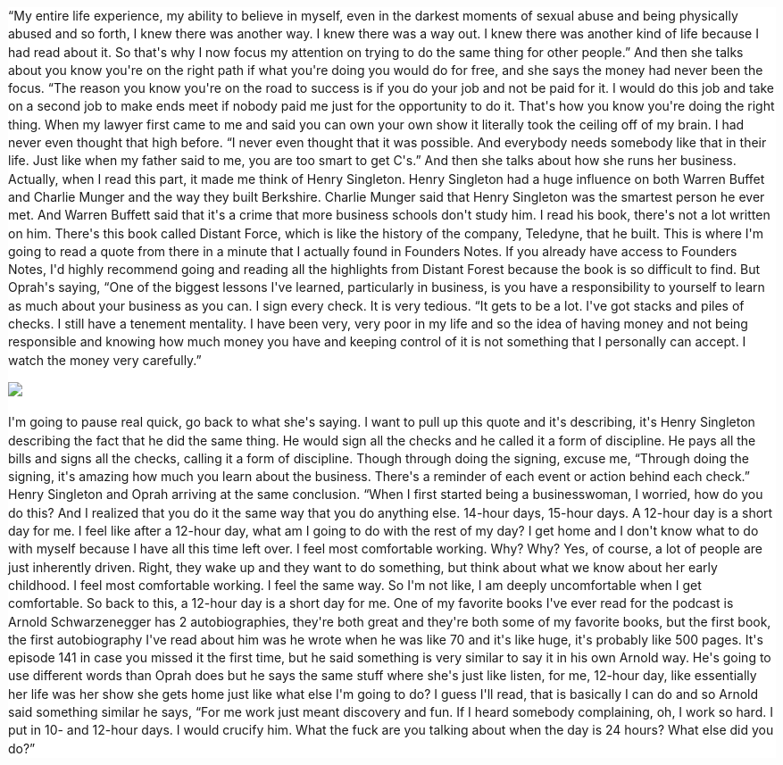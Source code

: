 “My entire life experience, my ability to believe in myself, even in the darkest moments of sexual abuse and being physically abused and so forth, I knew there was another way. I knew there was a way out. I knew there was another kind of life because I had read about it. So that's why I now focus my attention on trying to do the same thing for other people.” And then she talks about you know you're on the right path if what you're doing you would do for free, and she says the money had never been the focus. “The reason you know you're on the road to success is if you do your job and not be paid for it. I would do this job and take on a second job to make ends meet if nobody paid me just for the opportunity to do it. That's how you know you're doing the right thing. When my lawyer first came to me and said you can own your own show it literally took the ceiling off of my brain. I had never even thought that high before. “I never even thought that it was possible. And everybody needs somebody like that in their life. Just like when my father said to me, you are too smart to get C's.” And then she talks about how she runs her business. Actually, when I read this part, it made me think of Henry Singleton. Henry Singleton had a huge influence on both Warren Buffet and Charlie Munger and the way they built Berkshire. Charlie Munger said that Henry Singleton was the smartest person he ever met. And Warren Buffett said that it's a crime that more business schools don't study him. I read his book, there's not a lot written on him. There's this book called Distant Force, which is like the history of the company, Teledyne, that he built. This is where I'm going to read a quote from there in a minute that I actually found in Founders Notes. If you already have access to Founders Notes, I'd highly recommend going and reading all the highlights from Distant Forest because the book is so difficult to find. But Oprah's saying, “One of the biggest lessons I've learned, particularly in business, is you have a responsibility to yourself to learn as much about your business as you can. I sign every check. It is very tedious. “It gets to be a lot. I've got stacks and piles of checks. I still have a tenement mentality. I have been very, very poor in my life and so the idea of having money and not being responsible and knowing how much money you have and keeping control of it is not something that I personally can accept. I watch the money very carefully.”

![](https://www.foundersnotes.com/static/images/new_icons/chevron-down-alt-thin.svg)

I'm going to pause real quick, go back to what she's saying. I want to pull up this quote and it's describing, it's Henry Singleton describing the fact that he did the same thing. He would sign all the checks and he called it a form of discipline. He pays all the bills and signs all the checks, calling it a form of discipline. Though through doing the signing, excuse me, “Through doing the signing, it's amazing how much you learn about the business. There's a reminder of each event or action behind each check.” Henry Singleton and Oprah arriving at the same conclusion. “When I first started being a businesswoman, I worried, how do you do this? And I realized that you do it the same way that you do anything else. 14-hour days, 15-hour days. A 12-hour day is a short day for me. I feel like after a 12-hour day, what am I going to do with the rest of my day? I get home and I don't know what to do with myself because I have all this time left over. I feel most comfortable working. Why? Why? Yes, of course, a lot of people are just inherently driven. Right, they wake up and they want to do something, but think about what we know about her early childhood. I feel most comfortable working. I feel the same way. So I'm not like, I am deeply uncomfortable when I get comfortable. So back to this, a 12-hour day is a short day for me. One of my favorite books I've ever read for the podcast is Arnold Schwarzenegger has 2 autobiographies, they're both great and they're both some of my favorite books, but the first book, the first autobiography I've read about him was he wrote when he was like 70 and it's like huge, it's probably like 500 pages. It's episode 141 in case you missed it the first time, but he said something is very similar to say it in his own Arnold way. He's going to use different words than Oprah does but he says the same stuff where she's just like listen, for me, 12-hour day, like essentially her life was her show she gets home just like what else I'm going to do? I guess I'll read, that is basically I can do and so Arnold said something similar he says, “For me work just meant discovery and fun. If I heard somebody complaining, oh, I work so hard. I put in 10- and 12-hour days. I would crucify him. What the fuck are you talking about when the day is 24 hours? What else did you do?”

